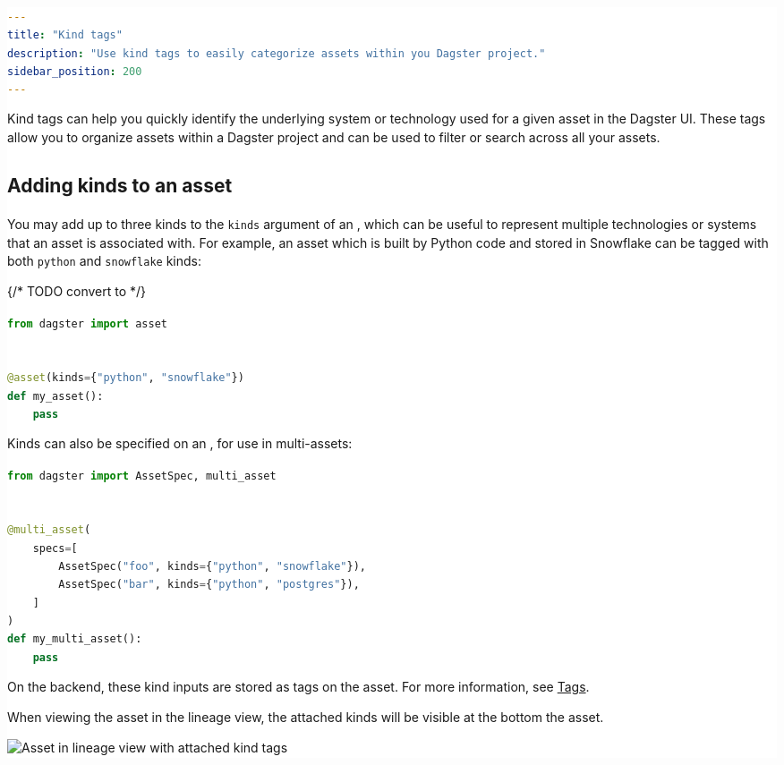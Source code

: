 ```yaml
---
title: "Kind tags"
description: "Use kind tags to easily categorize assets within you Dagster project."
sidebar_position: 200
---
```


Kind tags can help you quickly identify the underlying system or technology used for a given asset in the Dagster UI. These tags allow you to organize assets within a Dagster project and can be used to filter or search across all your assets.

## Adding kinds to an asset

You may add up to three kinds to the `kinds` argument of an <PyObject section="assets" module="dagster" object="asset" decorator />, which can be useful to represent multiple technologies or systems that an asset is associated with. For example, an asset which is built by Python code and stored in Snowflake can be tagged with both `python` and `snowflake` kinds:

{/* TODO convert to <CodeExample> */}
```python file=/concepts/metadata-tags/asset_kinds.py
from dagster import asset


@asset(kinds={"python", "snowflake"})
def my_asset():
    pass
```

Kinds can also be specified on an <PyObject section="assets" module="dagster" object="AssetSpec" />, for use in multi-assets:

```python file=/concepts/metadata-tags/asset_kinds_multi.py
from dagster import AssetSpec, multi_asset


@multi_asset(
    specs=[
        AssetSpec("foo", kinds={"python", "snowflake"}),
        AssetSpec("bar", kinds={"python", "postgres"}),
    ]
)
def my_multi_asset():
    pass
```

On the backend, these kind inputs are stored as tags on the asset. For more information, see [Tags](/guides/build/assets/metadata-and-tags/index.md#tags).

When viewing the asset in the lineage view, the attached kinds will be visible at the bottom the asset.

<img
  src="/images/guides/build/assets/metadata-tags/kinds/kinds.svg"
  alt="Asset in lineage view with attached kind tags"
/>
